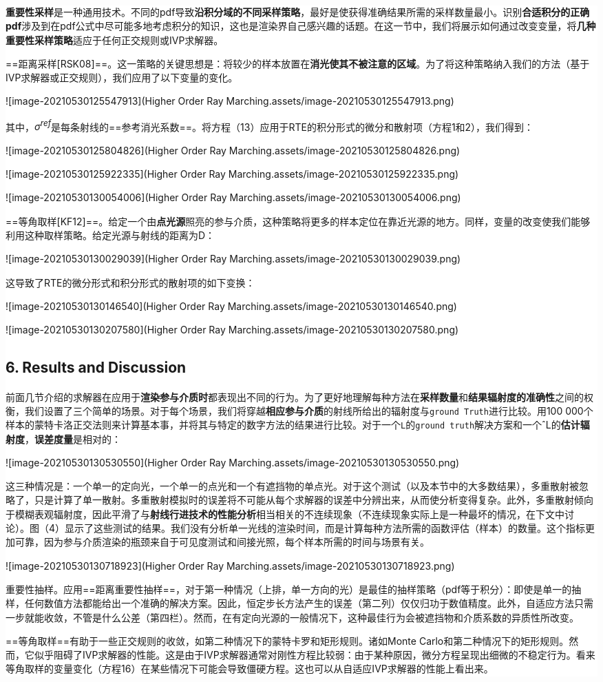 **重要性采样**是一种通用技术。不同的pdf导致**沿积分域的不同采样策略**，最好是使获得准确结果所需的采样数量最小。识别**合适积分的正确pdf**涉及到在pdf公式中尽可能多地考虑积分的知识，这也是渲染界自己感兴趣的话题。在这一节中，我们将展示如何通过改变变量，将**几种重要性采样策略**适应于任何正交规则或IVP求解器。

==距离采样[RSK08]==。这一策略的关键思想是：将较少的样本放置在**消光使其不被注意的区域**。为了将这种策略纳入我们的方法（基于IVP求解器或正交规则），我们应用了以下变量的变化。

![image-20210530125547913](Higher Order Ray Marching.assets/image-20210530125547913.png)

其中，$σ^{ref}$是每条射线的==参考消光系数==。将方程（13）应用于RTE的积分形式的微分和散射项（方程1和2），我们得到：

![image-20210530125804826](Higher Order Ray Marching.assets/image-20210530125804826.png)

![image-20210530125922335](Higher Order Ray Marching.assets/image-20210530125922335.png)

![image-20210530130054006](Higher Order Ray Marching.assets/image-20210530130054006.png)

==等角取样[KF12]==。给定一个由**点光源**照亮的参与介质，这种策略将更多的样本定位在靠近光源的地方。同样，变量的改变使我们能够利用这种取样策略。给定光源与射线的距离为D：

![image-20210530130029039](Higher Order Ray Marching.assets/image-20210530130029039.png)

这导致了RTE的微分形式和积分形式的散射项的如下变换：

![image-20210530130146540](Higher Order Ray Marching.assets/image-20210530130146540.png)

![image-20210530130207580](Higher Order Ray Marching.assets/image-20210530130207580.png)



## 6. Results and Discussion

前面几节介绍的求解器在应用于**渲染参与介质时**都表现出不同的行为。为了更好地理解每种方法在**采样数量**和**结果辐射度的准确性**之间的权衡，我们设置了三个简单的场景。对于每个场景，我们将穿越**相应参与介质**的射线所给出的辐射度与`ground Truth`进行比较。用100 000个样本的蒙特卡洛正交法则来计算基本事，并将其与特定的数字方法的结果进行比较。对于一个`L`的`ground truth`解决方案和一个ˆL的**估计辐射度**，**误差度量**是相对的：

![image-20210530130530550](Higher Order Ray Marching.assets/image-20210530130530550.png)

这三种情况是：一个单一的定向光，一个单一的点光和一个有遮挡物的单点光。对于这个测试（以及本节中的大多数结果），多重散射被忽略了，只是计算了单一散射。多重散射模拟时的误差将不可能从每个求解器的误差中分辨出来，从而使分析变得复杂。此外，多重散射倾向于模糊表观辐射度，因此平滑了与**射线行进技术的性能分析**相当相关的不连续现象（不连续现象实际上是一种最坏的情况，在下文中讨论）。图（4）显示了这些测试的结果。我们没有分析单一光线的渲染时间，而是计算每种方法所需的函数评估（样本）的数量。这个指标更加可靠，因为参与介质渲染的瓶颈来自于可见度测试和间接光照，每个样本所需的时间与场景有关。

![image-20210530130718923](Higher Order Ray Marching.assets/image-20210530130718923.png)

重要性抽样。应用==距离重要性抽样==，对于第一种情况（上排，单一方向的光）是最佳的抽样策略（pdf等于积分）：即使是单一的抽样，任何数值方法都能给出一个准确的解决方案。因此，恒定步长方法产生的误差（第二列）仅仅归功于数值精度。此外，自适应方法只需一步就能收敛，不管是什么公差（第四栏）。然而，在有定向光源的一般情况下，这种最佳行为会被遮挡物和介质系数的异质性所改变。

==等角取样==有助于一些正交规则的收敛，如第二种情况下的蒙特卡罗和矩形规则。诸如Monte Carlo和第二种情况下的矩形规则。然而，它似乎阻碍了IVP求解器的性能。这是由于IVP求解器通常对刚性方程比较弱：由于某种原因，微分方程呈现出细微的不稳定行为。看来等角取样的变量变化（方程16）在某些情况下可能会导致僵硬方程。这也可以从自适应IVP求解器的性能上看出来。

